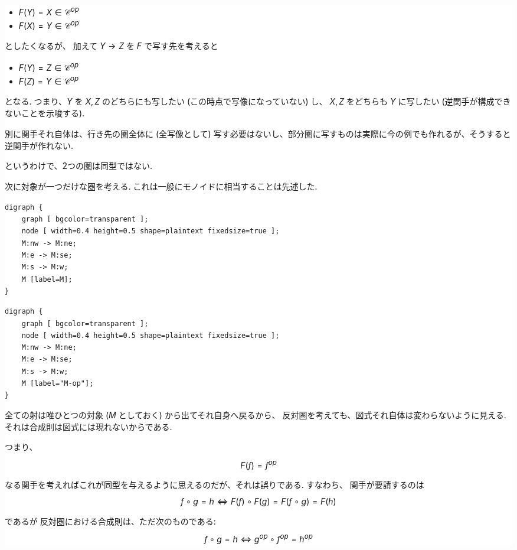 - $F(Y) = X \in \mathcal{C}^{op}$
- $F(X) = Y \in \mathcal{C}^{op}$

としたくなるが、
加えて
$Y \to Z$
を $F$ で写す先を考えると

- $F(Y) = Z \in \mathcal{C}^{op}$
- $F(Z) = Y \in \mathcal{C}^{op}$

となる.
つまり、$Y$ を $X, Z$ のどちらにも写したい (この時点で写像になっていない) し、
$X,Z$ をどちらも $Y$ に写したい (逆関手が構成できないことを示唆する).

別に関手それ自体は、行き先の圏全体に (全写像として) 写す必要はないし、部分圏に写すものは実際に今の例でも作れるが、そうすると逆関手が作れない.

というわけで、2つの圏は同型ではない.

次に対象が一つだけな圏を考える.
これは一般にモノイドに相当することは先述した.

```@dot
digraph {
    graph [ bgcolor=transparent ];
    node [ width=0.4 height=0.5 shape=plaintext fixedsize=true ];
    M:nw -> M:ne;
    M:e -> M:se;
    M:s -> M:w;
    M [label=M];
}
```

```@dot
digraph {
    graph [ bgcolor=transparent ];
    node [ width=0.4 height=0.5 shape=plaintext fixedsize=true ];
    M:nw -> M:ne;
    M:e -> M:se;
    M:s -> M:w;
    M [label="M-op"];
}
```

全ての射は唯ひとつの対象 ($M$ としておく) から出てそれ自身へ戻るから、
反対圏を考えても、図式それ自体は変わらないように見える.
それは合成則は図式には現れないからである.

つまり、
$$F(f) = f^{op}$$

なる関手を考えればこれが同型を与えるように思えるのだが、それは誤りである.
すなわち、
関手が要請するのは
$$f \circ g = h \iff F(f) \circ F(g) = F(f \circ g) = F(h)$$

であるが
反対圏における合成則は、ただ次のものである:
$$f \circ g = h \iff g^{op} \circ f^{op} = h^{op}$$
